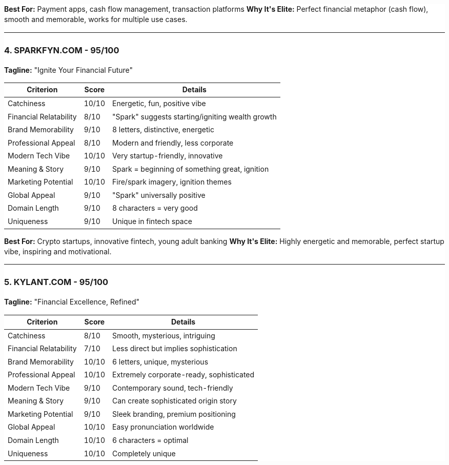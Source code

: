 **Best For:** Payment apps, cash flow management, transaction platforms
**Why It's Elite:** Perfect financial metaphor (cash flow), smooth and memorable, works for multiple use cases.

---

### 4. **SPARKFYN.COM** - 95/100

**Tagline:** "Ignite Your Financial Future"

| Criterion              | Score | Details                                          |
| ---------------------- | ----- | ------------------------------------------------ |
| Catchiness             | 10/10 | Energetic, fun, positive vibe                    |
| Financial Relatability | 8/10  | "Spark" suggests starting/igniting wealth growth |
| Brand Memorability     | 9/10  | 8 letters, distinctive, energetic                |
| Professional Appeal    | 8/10  | Modern and friendly, less corporate              |
| Modern Tech Vibe       | 10/10 | Very startup-friendly, innovative                |
| Meaning & Story        | 9/10  | Spark = beginning of something great, ignition   |
| Marketing Potential    | 10/10 | Fire/spark imagery, ignition themes              |
| Global Appeal          | 9/10  | "Spark" universally positive                     |
| Domain Length          | 9/10  | 8 characters = very good                         |
| Uniqueness             | 9/10  | Unique in fintech space                          |

**Best For:** Crypto startups, innovative fintech, young adult banking
**Why It's Elite:** Highly energetic and memorable, perfect startup vibe, inspiring and motivational.

---

### 5. **KYLANT.COM** - 95/100

**Tagline:** "Financial Excellence, Refined"

| Criterion              | Score | Details                                  |
| ---------------------- | ----- | ---------------------------------------- |
| Catchiness             | 8/10  | Smooth, mysterious, intriguing           |
| Financial Relatability | 7/10  | Less direct but implies sophistication   |
| Brand Memorability     | 10/10 | 6 letters, unique, mysterious            |
| Professional Appeal    | 10/10 | Extremely corporate-ready, sophisticated |
| Modern Tech Vibe       | 9/10  | Contemporary sound, tech-friendly        |
| Meaning & Story        | 9/10  | Can create sophisticated origin story    |
| Marketing Potential    | 9/10  | Sleek branding, premium positioning      |
| Global Appeal          | 10/10 | Easy pronunciation worldwide             |
| Domain Length          | 10/10 | 6 characters = optimal                   |
| Uniqueness             | 10/10 | Completely unique                        |
